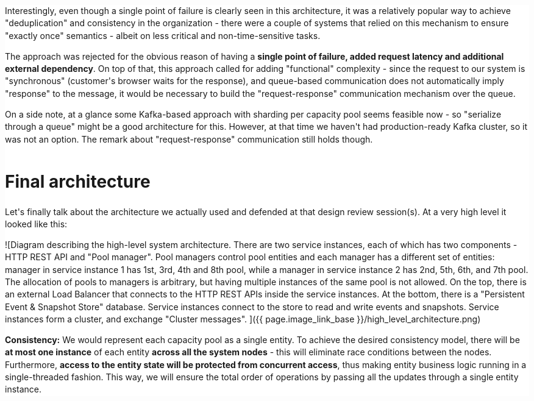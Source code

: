 Interestingly, even though a single point of failure is clearly seen in this architecture, it was a relatively popular
way to achieve "deduplication" and consistency in the organization - there were a couple of systems that relied on 
this mechanism to ensure "exactly once" semantics - albeit on less critical and non-time-sensitive tasks.

The approach was rejected for the obvious reason of having a **single point of failure, added request latency and 
additional external dependency**. On top of that, this approach called for adding "functional" complexity - since the 
request to our system is "synchronous" (customer's browser waits for the response), and queue-based communication does 
not automatically imply "response" to the message, it would be necessary to build the "request-response" communication
mechanism over the queue.

On a side note, at a glance some Kafka-based approach with sharding per capacity pool seems feasible now - so 
"serialize through a queue" might be a good architecture for this. However, at that time we haven't had production-ready
Kafka cluster, so it was not an option. The remark about "request-response" communication still holds though.

# Final architecture

Let's finally talk about the architecture we actually used and defended at that design review session(s). At a very high
level it looked like this:

![Diagram describing the high-level system architecture.
There are two service instances, each of which has two components - HTTP REST API and "Pool manager". Pool managers 
control pool entities and each manager has a different set of entities: manager in service instance 1 has 1st, 3rd, 
4th and 8th pool, while a manager in service instance 2 has 2nd, 5th, 6th, and 7th pool. The allocation of pools 
to managers is arbitrary, but having multiple instances of the same pool is not allowed.
On the top, there is an external Load Balancer that connects to the HTTP REST APIs inside the service instances.
At the bottom, there is a "Persistent Event & Snapshot Store" database. Service instances connect to the store to 
read and write events and snapshots.
Service instances form a cluster, and exchange "Cluster messages".
]({{ page.image_link_base }}/high_level_architecture.png)



**Consistency:** We would represent each capacity pool as a single entity. To achieve the desired consistency model, 
there will be **at most one instance** of each entity **across all the system nodes** - this will eliminate 
race conditions between the nodes. Furthermore, **access to the entity state will be protected from concurrent access**,
thus making entity business logic running in a single-threaded fashion. This way, we will ensure 
the total order of operations by passing all the updates through a single entity instance.
